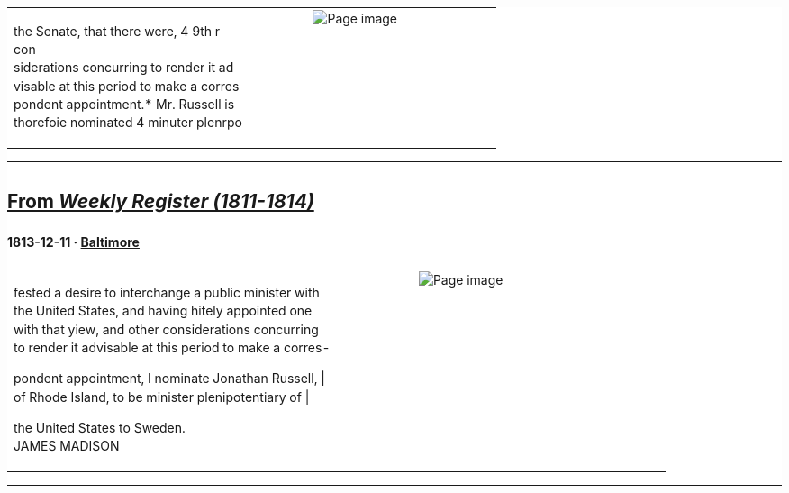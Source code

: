 <table style="width: 100%;"><tr><td style="width: 50%">

  
the Senate, that there were, 4 9th r con­  
siderations concurring to render it ad­  
visable at this period to make a corres­  
pondent appointment.* Mr. Russell is  
thorefoie nominated 4 minuter plenrpo
</td><td style="width: 50%; max-height: 75%; margin: auto; display: block;">
<img alt="Page image" src="https://tile.loc.gov/image-services/iiif/service:ndnp:vi:batch_vi_greenjackets_ver02:data:sn84024014:00414216183:1813112301:0133/pct:45.56372916979433,25.866448920341135,16.363909322924485,2.9667936853565595/!600,600/0/default.jpg"/>
</td>
</tr></table>

---

## [From _Weekly Register (1811-1814)_](https://archive.org/details/sim_niles-national-register_1813-12-11_5_119/page/n1/mode/1up?view=theater)

#### 1813-12-11 &middot; [Baltimore](http://dbpedia.org/resource/Baltimore)

<table style="width: 100%;"><tr><td style="width: 50%">

  
fested a desire to interchange a public minister with  
the United States, and having hitely appointed one  
with that yiew, and other considerations concurring  
to render it advisable at this period to make a corres-  
  
pondent appointment, I nominate Jonathan Russell, |  
of Rhode Island, to be minister plenipotentiary of |  
  
the United States to Sweden.  
JAMES MADISON
</td><td style="width: 50%; max-height: 75%; margin: auto; display: block;">
<img alt="Page image" src="https://iiif.archive.org/image/iiif/2/sim_niles-national-register_1813-12-11_5_119%2Fsim_niles-national-register_1813-12-11_5_119_jp2.zip%2Fsim_niles-national-register_1813-12-11_5_119_jp2%2Fsim_niles-national-register_1813-12-11_5_119_0001.jp2/pct:11.611611611611611,50.945378151260506,41.21621621621622,8.448379351740696/600,/0/default.jpg"/>
</td>
</tr></table>

---

